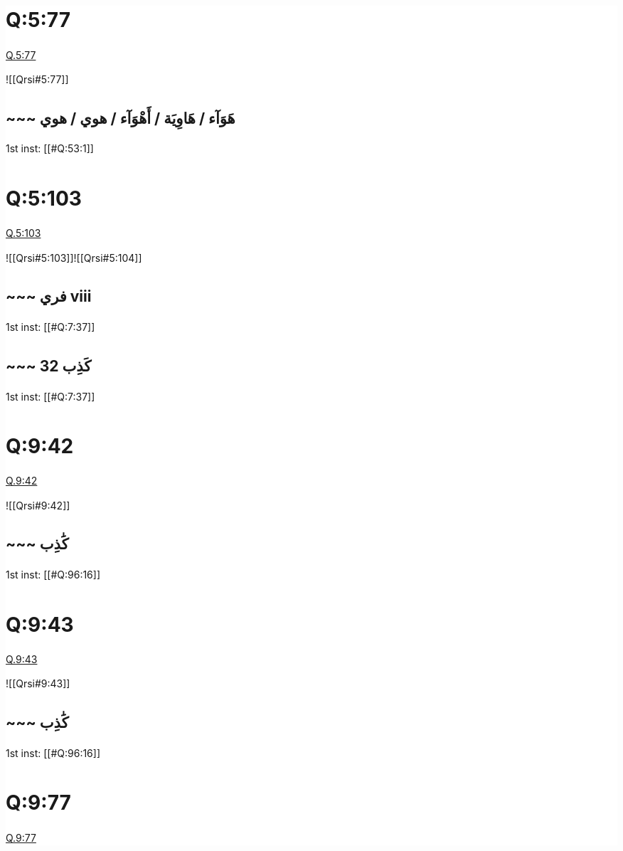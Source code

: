 
# Q:5:77
[Q.5:77](https://quran.com/5:77/tafsirs/ar-tafsir-al-tabari)

![[Qrsi#5:77]]

## ~~~ هَوَآء / هَاوِيَة / أَهْوَآء / هوي / هوي
1st inst: [[#Q:53:1]]


# Q:5:103
[Q.5:103](https://quran.com/5:103/tafsirs/ar-tafsir-al-tabari)

![[Qrsi#5:103]]![[Qrsi#5:104]]

## ~~~ فري viii
1st inst: [[#Q:7:37]]


## ~~~ كَذِب 32
1st inst: [[#Q:7:37]]


# Q:9:42
[Q.9:42](https://quran.com/9:42/tafsirs/ar-tafsir-al-tabari)

![[Qrsi#9:42]]

## ~~~ كَٰذِب
1st inst: [[#Q:96:16]]


# Q:9:43
[Q.9:43](https://quran.com/9:43/tafsirs/ar-tafsir-al-tabari)

![[Qrsi#9:43]]

## ~~~ كَٰذِب
1st inst: [[#Q:96:16]]


# Q:9:77
[Q.9:77](https://quran.com/9:77/tafsirs/ar-tafsir-al-tabari)
